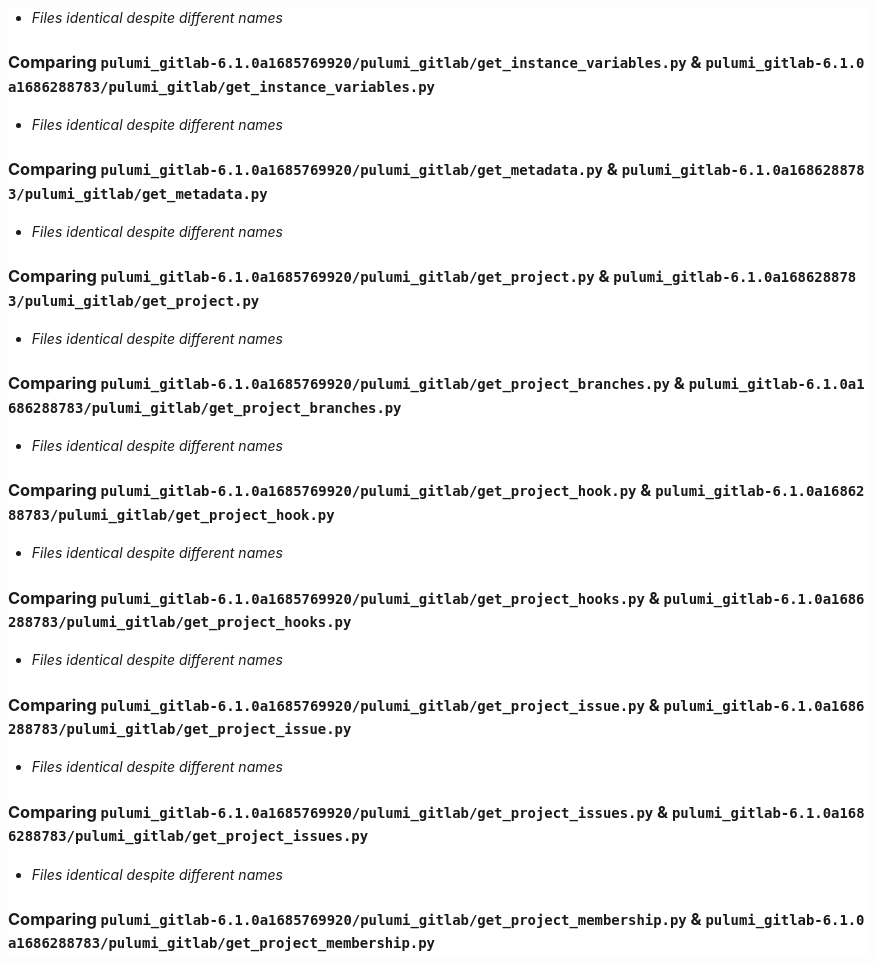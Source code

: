  * *Files identical despite different names*

### Comparing `pulumi_gitlab-6.1.0a1685769920/pulumi_gitlab/get_instance_variables.py` & `pulumi_gitlab-6.1.0a1686288783/pulumi_gitlab/get_instance_variables.py`

 * *Files identical despite different names*

### Comparing `pulumi_gitlab-6.1.0a1685769920/pulumi_gitlab/get_metadata.py` & `pulumi_gitlab-6.1.0a1686288783/pulumi_gitlab/get_metadata.py`

 * *Files identical despite different names*

### Comparing `pulumi_gitlab-6.1.0a1685769920/pulumi_gitlab/get_project.py` & `pulumi_gitlab-6.1.0a1686288783/pulumi_gitlab/get_project.py`

 * *Files identical despite different names*

### Comparing `pulumi_gitlab-6.1.0a1685769920/pulumi_gitlab/get_project_branches.py` & `pulumi_gitlab-6.1.0a1686288783/pulumi_gitlab/get_project_branches.py`

 * *Files identical despite different names*

### Comparing `pulumi_gitlab-6.1.0a1685769920/pulumi_gitlab/get_project_hook.py` & `pulumi_gitlab-6.1.0a1686288783/pulumi_gitlab/get_project_hook.py`

 * *Files identical despite different names*

### Comparing `pulumi_gitlab-6.1.0a1685769920/pulumi_gitlab/get_project_hooks.py` & `pulumi_gitlab-6.1.0a1686288783/pulumi_gitlab/get_project_hooks.py`

 * *Files identical despite different names*

### Comparing `pulumi_gitlab-6.1.0a1685769920/pulumi_gitlab/get_project_issue.py` & `pulumi_gitlab-6.1.0a1686288783/pulumi_gitlab/get_project_issue.py`

 * *Files identical despite different names*

### Comparing `pulumi_gitlab-6.1.0a1685769920/pulumi_gitlab/get_project_issues.py` & `pulumi_gitlab-6.1.0a1686288783/pulumi_gitlab/get_project_issues.py`

 * *Files identical despite different names*

### Comparing `pulumi_gitlab-6.1.0a1685769920/pulumi_gitlab/get_project_membership.py` & `pulumi_gitlab-6.1.0a1686288783/pulumi_gitlab/get_project_membership.py`
